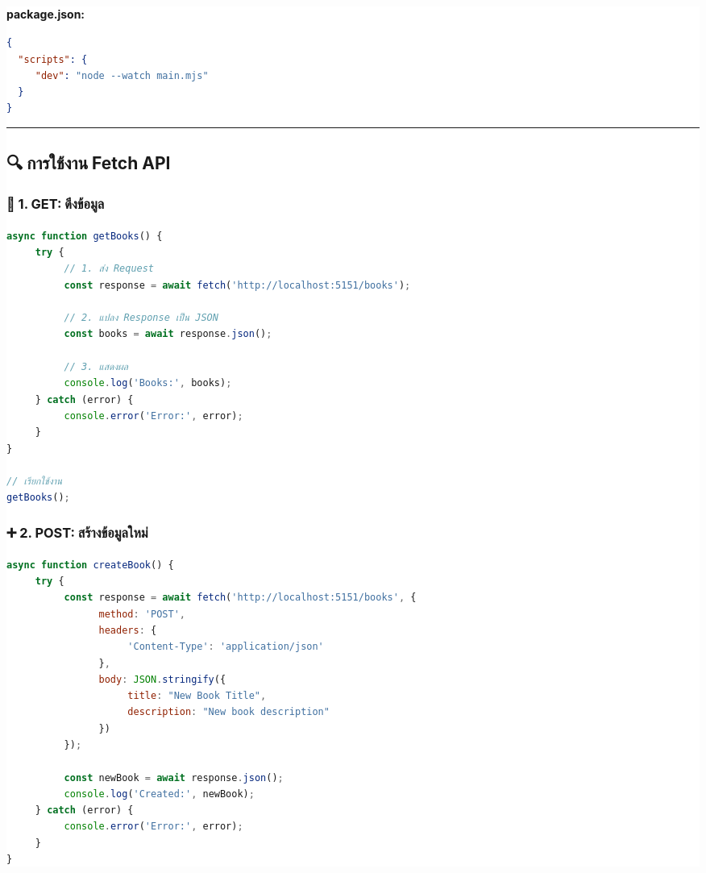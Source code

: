 **package.json:**
```json
{
  "scripts": {
     "dev": "node --watch main.mjs"
  }
}
```

---

## 🔍 การใช้งาน Fetch API

### 📖 1. GET: ดึงข้อมูล

```javascript
async function getBooks() {
     try {
          // 1. ส่ง Request
          const response = await fetch('http://localhost:5151/books');
          
          // 2. แปลง Response เป็น JSON
          const books = await response.json();
          
          // 3. แสดงผล
          console.log('Books:', books);
     } catch (error) {
          console.error('Error:', error);
     }
}

// เรียกใช้งาน
getBooks();
```

### ➕ 2. POST: สร้างข้อมูลใหม่

```javascript
async function createBook() {
     try {
          const response = await fetch('http://localhost:5151/books', {
                method: 'POST',
                headers: {
                     'Content-Type': 'application/json'
                },
                body: JSON.stringify({
                     title: "New Book Title",
                     description: "New book description"
                })
          });
          
          const newBook = await response.json();
          console.log('Created:', newBook);
     } catch (error) {
          console.error('Error:', error);
     }
}
```

